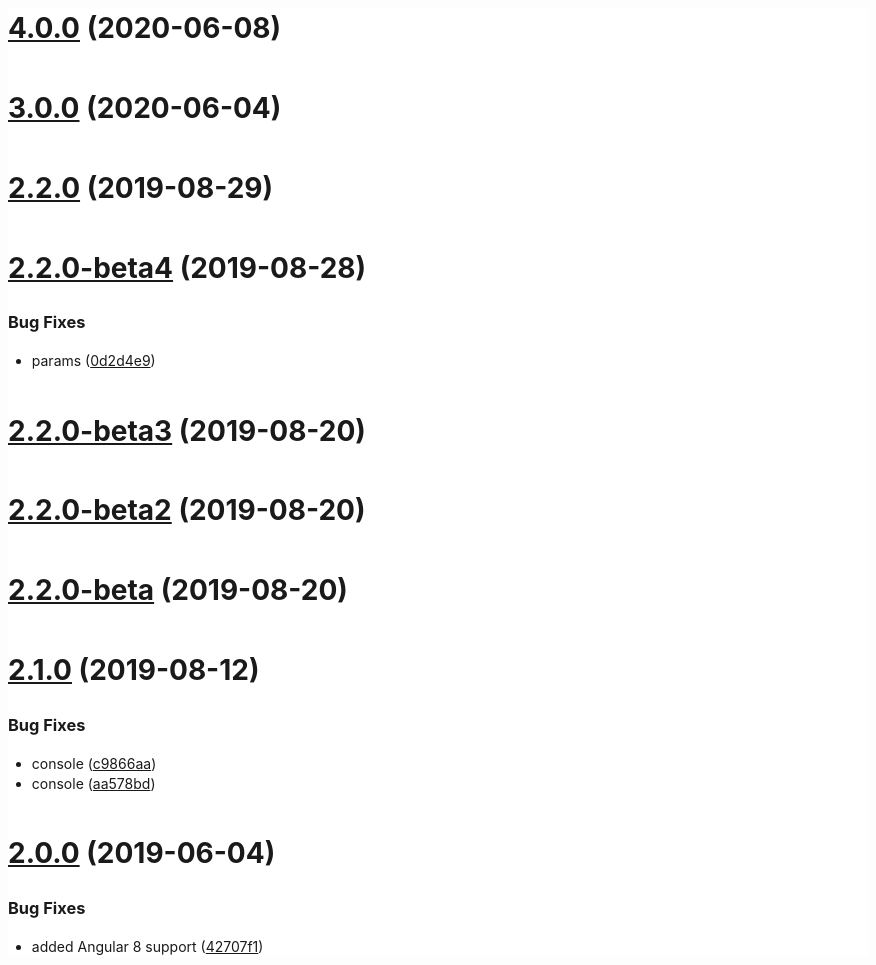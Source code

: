 # [4.0.0](https://github.com/LCGroupIT/lcgroup.core-api/compare/v3.0.0...v4.0.0) (2020-06-08)

# [3.0.0](https://github.com/LCGroupIT/lcgroup.core-api/compare/v2.2.0...v3.0.0) (2020-06-04)

# [2.2.0](https://github.com/LCGroupIT/@lcgroup.core/api/compare/v2.2.0-beta4...v2.2.0) (2019-08-29)

# [2.2.0-beta4](https://github.com/LCGroupIT/@lcgroup.core/api/compare/v2.2.0-beta3...v2.2.0-beta4) (2019-08-28)

### Bug Fixes

-   params ([0d2d4e9](https://github.com/LCGroupIT/@lcgroup.core/api/commit/0d2d4e9))

# [2.2.0-beta3](https://github.com/LCGroupIT/@lcgroup.core/api/compare/v2.2.0-beta2...v2.2.0-beta3) (2019-08-20)

# [2.2.0-beta2](https://github.com/LCGroupIT/@lcgroup.core/api/compare/v2.2.0-beta...v2.2.0-beta2) (2019-08-20)

# [2.2.0-beta](https://github.com/LCGroupIT/@lcgroup.core/api/compare/v2.1.0...v2.2.0-beta) (2019-08-20)

# [2.1.0](https://github.com/LCGroupIT/@lcgroup.core/api/compare/v2.0.0...v2.1.0) (2019-08-12)

### Bug Fixes

-   console ([c9866aa](https://github.com/LCGroupIT/@lcgroup.core/api/commit/c9866aa))
-   console ([aa578bd](https://github.com/LCGroupIT/@lcgroup.core/api/commit/aa578bd))

# [2.0.0](https://github.com/LCGroupIT/@lcgroup.core/api/compare/v1.1.0...v2.0.0) (2019-06-04)

### Bug Fixes

-   added Angular 8 support ([42707f1](https://github.com/LCGroupIT/@lcgroup.core/api/commit/42707f1))
